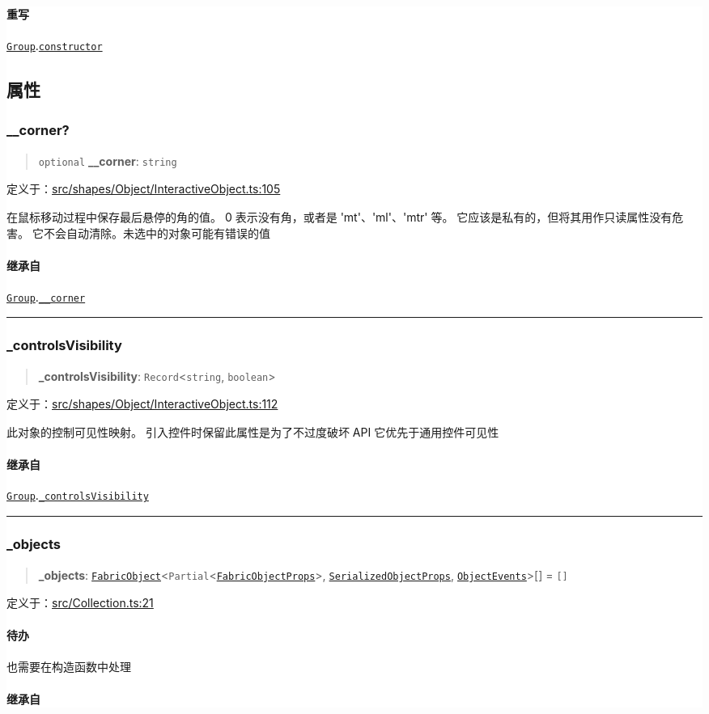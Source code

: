 #### 重写

[`Group`](/api/classes/group/).[`constructor`](/api/classes/group/#constructor)

## 属性

### \_\_corner?

> `optional` **\_\_corner**: `string`

定义于：[src/shapes/Object/InteractiveObject.ts:105](https://github.com/fabricjs/fabric.js/blob/9a792f4b7b8031f02ec7ea4ce8c99f810e45cfec/src/shapes/Object/InteractiveObject.ts#L105)

在鼠标移动过程中保存最后悬停的角的值。
0 表示没有角，或者是 'mt'、'ml'、'mtr' 等。
它应该是私有的，但将其用作只读属性没有危害。
它不会自动清除。未选中的对象可能有错误的值

#### 继承自

[`Group`](/api/classes/group/).[`__corner`](/api/classes/group/#__corner)

***

### \_controlsVisibility

> **\_controlsVisibility**: `Record`\<`string`, `boolean`\>

定义于：[src/shapes/Object/InteractiveObject.ts:112](https://github.com/fabricjs/fabric.js/blob/9a792f4b7b8031f02ec7ea4ce8c99f810e45cfec/src/shapes/Object/InteractiveObject.ts#L112)

此对象的控制可见性映射。
引入控件时保留此属性是为了不过度破坏 API
它优先于通用控件可见性

#### 继承自

[`Group`](/api/classes/group/).[`_controlsVisibility`](/api/classes/group/#_controlsvisibility)

***

### \_objects

> **\_objects**: [`FabricObject`](/api/classes/fabricobject/)\<`Partial`\<[`FabricObjectProps`](/api/interfaces/fabricobjectprops/)\>, [`SerializedObjectProps`](/api/interfaces/serializedobjectprops/), [`ObjectEvents`](/api/interfaces/objectevents/)\>[] = `[]`

定义于：[src/Collection.ts:21](https://github.com/fabricjs/fabric.js/blob/9a792f4b7b8031f02ec7ea4ce8c99f810e45cfec/src/Collection.ts#L21)

#### 待办

也需要在构造函数中处理

#### 继承自
